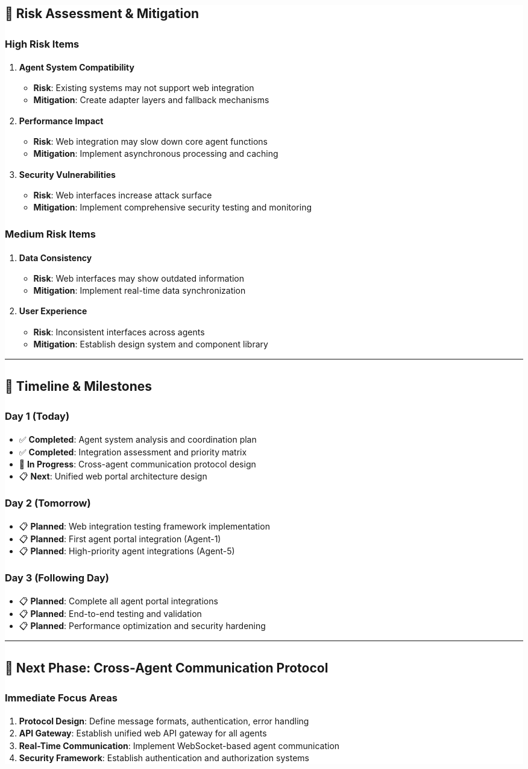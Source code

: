 
## 🚨 **Risk Assessment & Mitigation**

### **High Risk Items**
1. **Agent System Compatibility**
   - **Risk**: Existing systems may not support web integration
   - **Mitigation**: Create adapter layers and fallback mechanisms

2. **Performance Impact**
   - **Risk**: Web integration may slow down core agent functions
   - **Mitigation**: Implement asynchronous processing and caching

3. **Security Vulnerabilities**
   - **Risk**: Web interfaces increase attack surface
   - **Mitigation**: Implement comprehensive security testing and monitoring

### **Medium Risk Items**
1. **Data Consistency**
   - **Risk**: Web interfaces may show outdated information
   - **Mitigation**: Implement real-time data synchronization

2. **User Experience**
   - **Risk**: Inconsistent interfaces across agents
   - **Mitigation**: Establish design system and component library

---

## 📅 **Timeline & Milestones**

### **Day 1 (Today)**
- ✅ **Completed**: Agent system analysis and coordination plan
- ✅ **Completed**: Integration assessment and priority matrix
- 🔄 **In Progress**: Cross-agent communication protocol design
- 📋 **Next**: Unified web portal architecture design

### **Day 2 (Tomorrow)**
- 📋 **Planned**: Web integration testing framework implementation
- 📋 **Planned**: First agent portal integration (Agent-1)
- 📋 **Planned**: High-priority agent integrations (Agent-5)

### **Day 3 (Following Day)**
- 📋 **Planned**: Complete all agent portal integrations
- 📋 **Planned**: End-to-end testing and validation
- 📋 **Planned**: Performance optimization and security hardening

---

## 🚀 **Next Phase: Cross-Agent Communication Protocol**

### **Immediate Focus Areas**
1. **Protocol Design**: Define message formats, authentication, error handling
2. **API Gateway**: Establish unified web API gateway for all agents
3. **Real-Time Communication**: Implement WebSocket-based agent communication
4. **Security Framework**: Establish authentication and authorization systems
